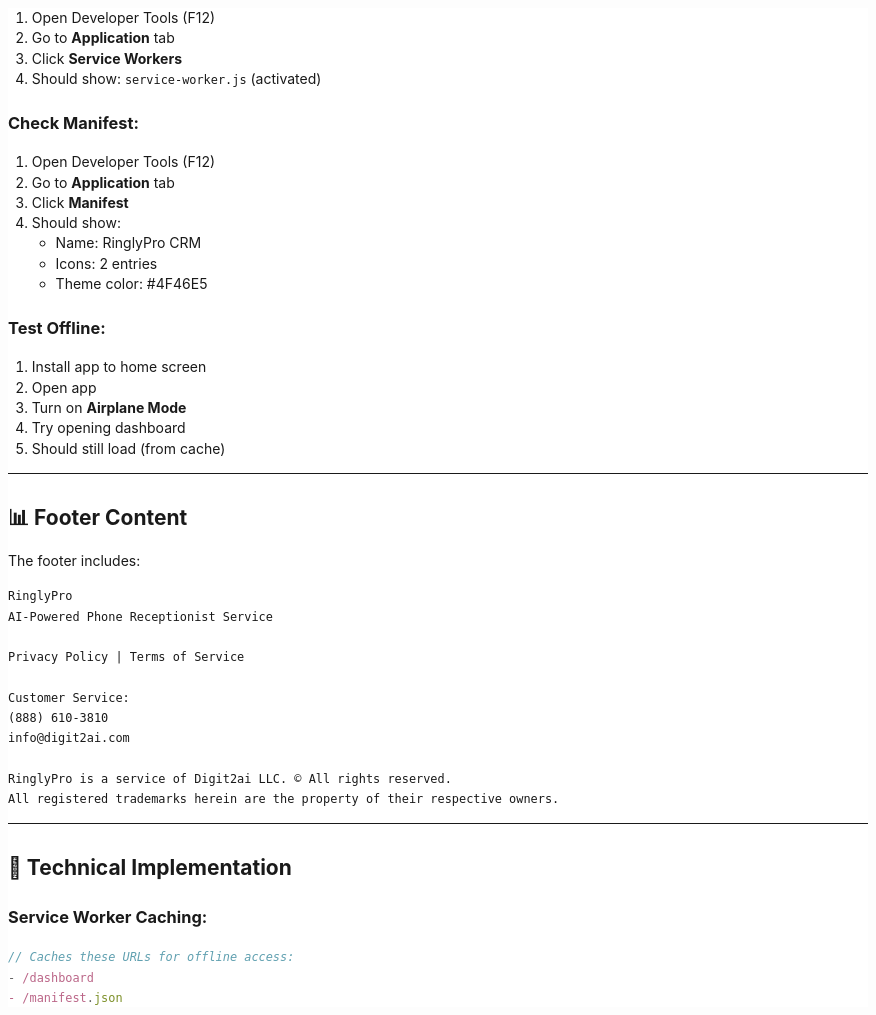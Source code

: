 1. Open Developer Tools (F12)
2. Go to **Application** tab
3. Click **Service Workers**
4. Should show: `service-worker.js` (activated)

### **Check Manifest:**

1. Open Developer Tools (F12)
2. Go to **Application** tab
3. Click **Manifest**
4. Should show:
   - Name: RinglyPro CRM
   - Icons: 2 entries
   - Theme color: #4F46E5

### **Test Offline:**

1. Install app to home screen
2. Open app
3. Turn on **Airplane Mode**
4. Try opening dashboard
5. Should still load (from cache)

---

## 📊 Footer Content

The footer includes:

```
RinglyPro
AI-Powered Phone Receptionist Service

Privacy Policy | Terms of Service

Customer Service:
(888) 610-3810
info@digit2ai.com

RinglyPro is a service of Digit2ai LLC. © All rights reserved.
All registered trademarks herein are the property of their respective owners.
```

---

## 🔧 Technical Implementation

### **Service Worker Caching:**

```javascript
// Caches these URLs for offline access:
- /dashboard
- /manifest.json
```
